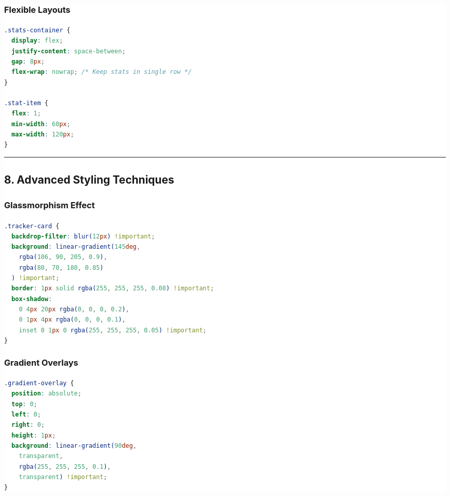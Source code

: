### Flexible Layouts

```css
.stats-container {
  display: flex;
  justify-content: space-between;
  gap: 8px;
  flex-wrap: nowrap; /* Keep stats in single row */
}

.stat-item {
  flex: 1;
  min-width: 60px;
  max-width: 120px;
}
```

---

## 8. Advanced Styling Techniques

### Glassmorphism Effect

```css
.tracker-card {
  backdrop-filter: blur(12px) !important;
  background: linear-gradient(145deg, 
    rgba(106, 90, 205, 0.9),
    rgba(80, 70, 180, 0.85)
  ) !important;
  border: 1px solid rgba(255, 255, 255, 0.08) !important;
  box-shadow: 
    0 4px 20px rgba(0, 0, 0, 0.2), 
    0 1px 4px rgba(0, 0, 0, 0.1), 
    inset 0 1px 0 rgba(255, 255, 255, 0.05) !important;
}
```

### Gradient Overlays

```css
.gradient-overlay {
  position: absolute;
  top: 0;
  left: 0;
  right: 0;
  height: 1px;
  background: linear-gradient(90deg, 
    transparent, 
    rgba(255, 255, 255, 0.1), 
    transparent) !important;
}
```
